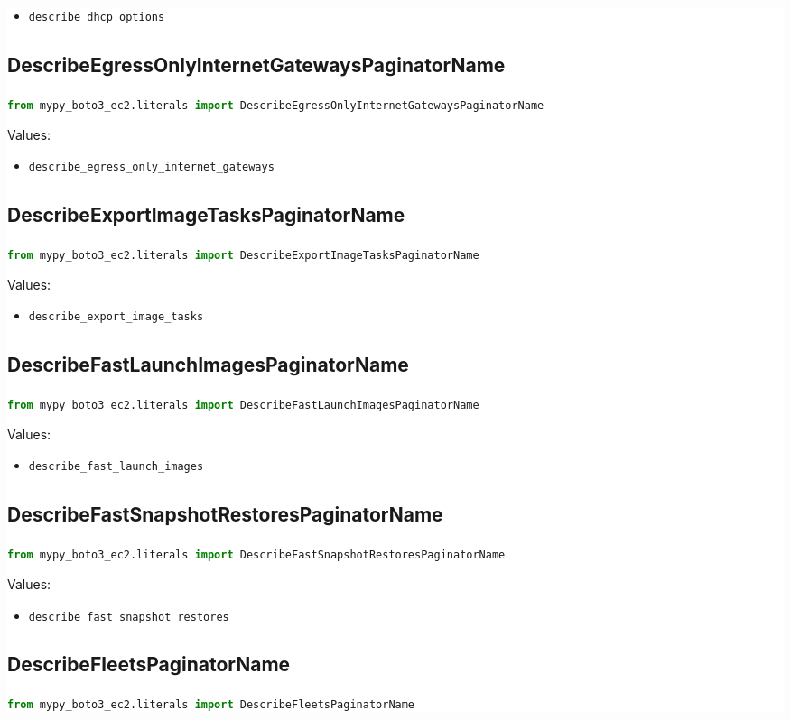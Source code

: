 - `describe_dhcp_options`

<a id="describeegressonlyinternetgatewayspaginatorname"></a>

## DescribeEgressOnlyInternetGatewaysPaginatorName

```python
from mypy_boto3_ec2.literals import DescribeEgressOnlyInternetGatewaysPaginatorName
```

Values:

- `describe_egress_only_internet_gateways`

<a id="describeexportimagetaskspaginatorname"></a>

## DescribeExportImageTasksPaginatorName

```python
from mypy_boto3_ec2.literals import DescribeExportImageTasksPaginatorName
```

Values:

- `describe_export_image_tasks`

<a id="describefastlaunchimagespaginatorname"></a>

## DescribeFastLaunchImagesPaginatorName

```python
from mypy_boto3_ec2.literals import DescribeFastLaunchImagesPaginatorName
```

Values:

- `describe_fast_launch_images`

<a id="describefastsnapshotrestorespaginatorname"></a>

## DescribeFastSnapshotRestoresPaginatorName

```python
from mypy_boto3_ec2.literals import DescribeFastSnapshotRestoresPaginatorName
```

Values:

- `describe_fast_snapshot_restores`

<a id="describefleetspaginatorname"></a>

## DescribeFleetsPaginatorName

```python
from mypy_boto3_ec2.literals import DescribeFleetsPaginatorName
```

